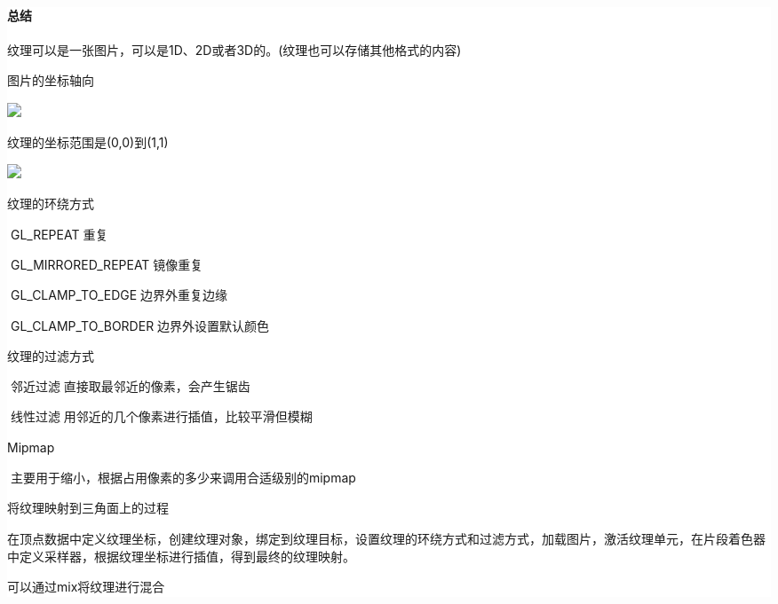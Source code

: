 #### 总结

纹理可以是一张图片，可以是1D、2D或者3D的。(纹理也可以存储其他格式的内容)

图片的坐标轴向

![](https://github.com/Kevincyc99/Images-Store/raw/main/LearnOpenGL/Notes/07_Image_axis.png)

纹理的坐标范围是(0,0)到(1,1)

![](https://github.com/Kevincyc99/Images-Store/raw/main/LearnOpenGL/Notes/08_texture_range.png)

纹理的环绕方式

​	GL_REPEAT	重复

​	GL_MIRRORED_REPEAT	镜像重复

​	GL_CLAMP_TO_EDGE	边界外重复边缘

​	GL_CLAMP_TO_BORDER	边界外设置默认颜色

纹理的过滤方式

​	邻近过滤	直接取最邻近的像素，会产生锯齿

​	线性过滤	用邻近的几个像素进行插值，比较平滑但模糊

Mipmap

​	主要用于缩小，根据占用像素的多少来调用合适级别的mipmap

将纹理映射到三角面上的过程

​	在顶点数据中定义纹理坐标，创建纹理对象，绑定到纹理目标，设置纹理的环绕方式和过滤方式，加载图片，激活纹理单元，在片段着色器中定义采样器，根据纹理坐标进行插值，得到最终的纹理映射。

可以通过mix将纹理进行混合